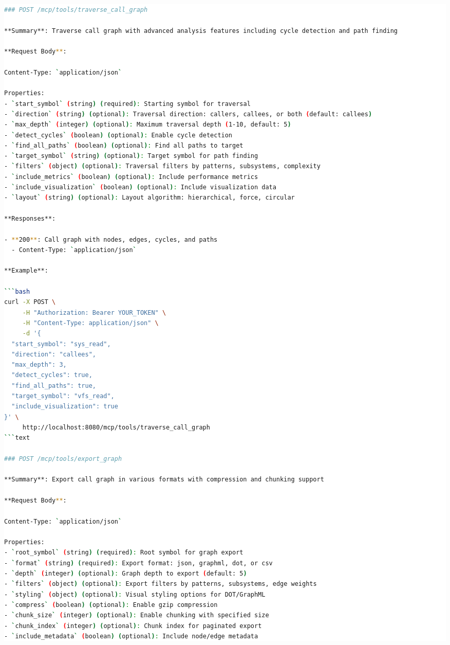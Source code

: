 ```bash
### POST /mcp/tools/traverse_call_graph

**Summary**: Traverse call graph with advanced analysis features including cycle detection and path finding

**Request Body**:

Content-Type: `application/json`

Properties:
- `start_symbol` (string) (required): Starting symbol for traversal
- `direction` (string) (optional): Traversal direction: callers, callees, or both (default: callees)
- `max_depth` (integer) (optional): Maximum traversal depth (1-10, default: 5)
- `detect_cycles` (boolean) (optional): Enable cycle detection
- `find_all_paths` (boolean) (optional): Find all paths to target
- `target_symbol` (string) (optional): Target symbol for path finding
- `filters` (object) (optional): Traversal filters by patterns, subsystems, complexity
- `include_metrics` (boolean) (optional): Include performance metrics
- `include_visualization` (boolean) (optional): Include visualization data
- `layout` (string) (optional): Layout algorithm: hierarchical, force, circular

**Responses**:

- **200**: Call graph with nodes, edges, cycles, and paths
  - Content-Type: `application/json`

**Example**:

```bash
curl -X POST \
     -H "Authorization: Bearer YOUR_TOKEN" \
     -H "Content-Type: application/json" \
     -d '{
  "start_symbol": "sys_read",
  "direction": "callees",
  "max_depth": 3,
  "detect_cycles": true,
  "find_all_paths": true,
  "target_symbol": "vfs_read",
  "include_visualization": true
}' \
     http://localhost:8080/mcp/tools/traverse_call_graph
```text

### POST /mcp/tools/export_graph

**Summary**: Export call graph in various formats with compression and chunking support

**Request Body**:

Content-Type: `application/json`

Properties:
- `root_symbol` (string) (required): Root symbol for graph export
- `format` (string) (required): Export format: json, graphml, dot, or csv
- `depth` (integer) (optional): Graph depth to export (default: 5)
- `filters` (object) (optional): Export filters by patterns, subsystems, edge weights
- `styling` (object) (optional): Visual styling options for DOT/GraphML
- `compress` (boolean) (optional): Enable gzip compression
- `chunk_size` (integer) (optional): Enable chunking with specified size
- `chunk_index` (integer) (optional): Chunk index for paginated export
- `include_metadata` (boolean) (optional): Include node/edge metadata
```